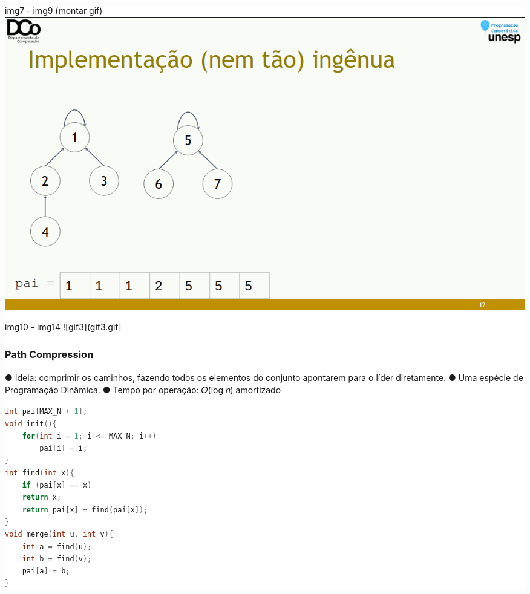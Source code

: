 img7 - img9 (montar gif)
![gif2](gif2.gif)

img10 - img14
![gif3](gif3.gif]

### Path Compression
● Ideia: comprimir os caminhos, fazendo todos os elementos do conjunto
apontarem para o líder diretamente.
● Uma espécie de Programação Dinâmica.
● Tempo por operação: 𝑂(log 𝑛) amortizado
``` C++
int pai[MAX_N + 1];
void init(){
    for(int i = 1; i <= MAX_N; i++)
        pai[i] = i;
}
int find(int x){
    if (pai[x] == x)
    return x;
    return pai[x] = find(pai[x]);
}
void merge(int u, int v){
    int a = find(u);
    int b = find(v);
    pai[a] = b;
}
```
